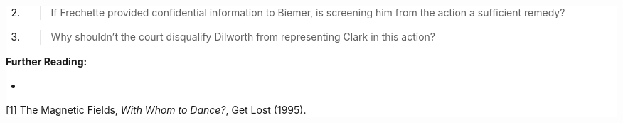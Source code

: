 <td><ol start="2" type="1">
<li><blockquote>
<p>If Frechette provided confidential information to Biemer, is screening him from the action a sufficient remedy?</p>
</blockquote></li>
</ol></td>
</tr>
<tr class="odd">
<td><ol start="3" type="1">
<li><blockquote>
<p>Why shouldn’t the court disqualify Dilworth from representing Clark in this action?</p>
</blockquote></li>
</ol></td>
</tr>
</tbody>
</table>

**Further Reading:**

- 

[1] The Magnetic Fields, *With Whom to Dance?*, Get Lost (1995).
